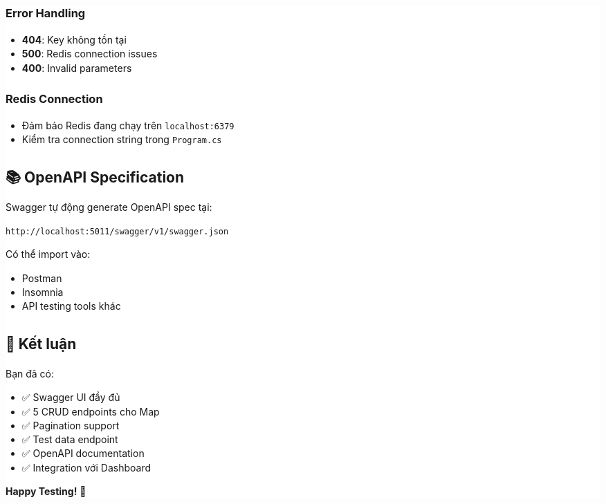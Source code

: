 ### Error Handling
- **404**: Key không tồn tại
- **500**: Redis connection issues
- **400**: Invalid parameters

### Redis Connection
- Đảm bảo Redis đang chạy trên `localhost:6379`
- Kiểm tra connection string trong `Program.cs`

## 📚 OpenAPI Specification

Swagger tự động generate OpenAPI spec tại:
```
http://localhost:5011/swagger/v1/swagger.json
```

Có thể import vào:
- Postman
- Insomnia
- API testing tools khác

## 🎉 Kết luận

Bạn đã có:
- ✅ Swagger UI đầy đủ
- ✅ 5 CRUD endpoints cho Map
- ✅ Pagination support
- ✅ Test data endpoint
- ✅ OpenAPI documentation
- ✅ Integration với Dashboard

**Happy Testing!** 🚀
